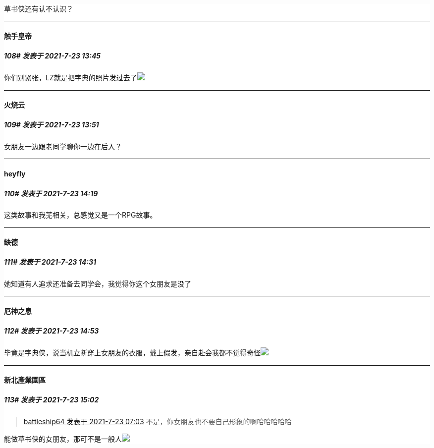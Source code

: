 
草书侠还有认不认识？


*****

####  触手皇帝  
##### 108#       发表于 2021-7-23 13:45


你们别紧张，LZ就是把字典的照片发过去了<img src="https://static.saraba1st.com/image/smiley/face2017/067.png" referrerpolicy="no-referrer">


*****

####  火烧云  
##### 109#       发表于 2021-7-23 13:51


女朋友一边跟老同学聊你一边在后入？


*****

####  heyfly  
##### 110#       发表于 2021-7-23 14:19


这类故事和我芜相关，总感觉又是一个RPG故事。


*****

####  缺德  
##### 111#       发表于 2021-7-23 14:31


她知道有人追求还准备去同学会，我觉得你这个女朋友是没了


*****

####  厄神之息  
##### 112#       发表于 2021-7-23 14:53


毕竟是字典侠，说当机立断穿上女朋友的衣服，戴上假发，亲自赴会我都不觉得奇怪<img src="https://static.saraba1st.com/image/smiley/face2017/037.png" referrerpolicy="no-referrer">


*****

####  新北產業園區  
##### 113#       发表于 2021-7-23 15:02


<blockquote><a href="httphttps://bbs.saraba1st.com/2b/forum.php?mod=redirect&amp;goto=findpost&amp;pid=52065304&amp;ptid=2016836" target="_blank">battleship64 发表于 2021-7-23 07:03</a>
不是，你女朋友也不要自己形象的啊哈哈哈哈哈</blockquote>
能做草书侠的女朋友，那可不是一般人<img src="https://static.saraba1st.com/image/smiley/face2017/037.png" referrerpolicy="no-referrer">
